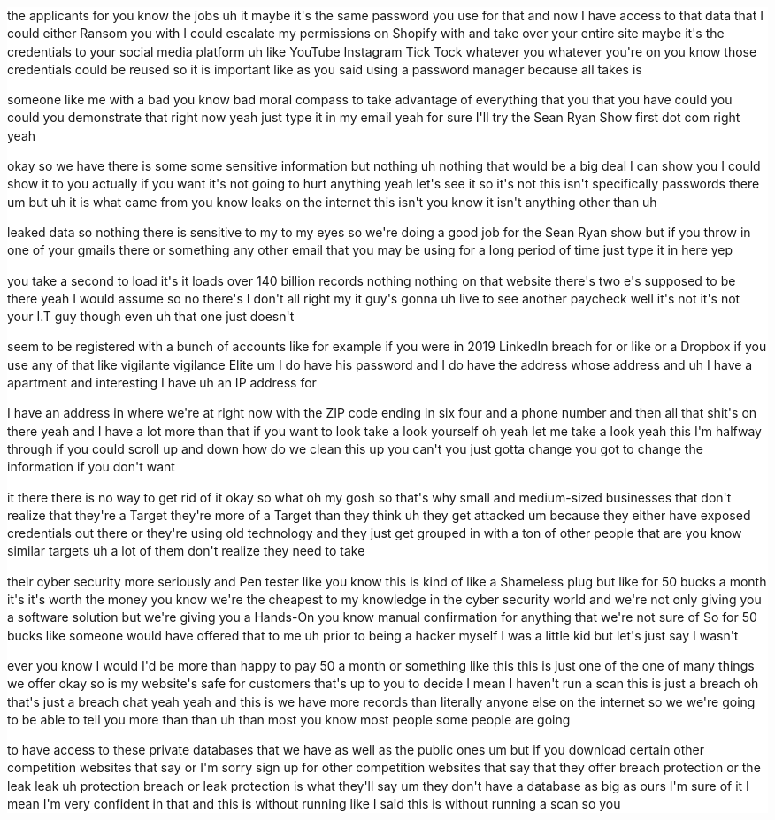 the applicants for you know the jobs uh it maybe it's the same password you use for that and now I have access to that data that I could either Ransom you with I could escalate my permissions on Shopify with and take over your entire site maybe it's the credentials to your social media platform uh like YouTube Instagram Tick Tock whatever you whatever you're on you know those credentials could be reused so it is important like as you said using a password manager because all takes is 

someone like me with a bad you know bad moral compass to take advantage of everything that you that you have could you could you demonstrate that right now yeah just type it in my email yeah for sure I'll try the Sean Ryan Show first dot com right yeah 

okay so we have there is some some sensitive information but nothing uh nothing that would be a big deal I can show you I could show it to you actually if you want it's not going to hurt anything yeah let's see it so it's not this isn't specifically passwords there um but uh it is what came from you know leaks on the internet this isn't you know it isn't anything other than uh 

leaked data so nothing there is sensitive to my to my eyes so we're doing a good job for the Sean Ryan show but if you throw in one of your gmails there or something any other email that you may be using for a long period of time just type it in here yep 

you take a second to load it's it loads over 140 billion records nothing nothing on that website there's two e's supposed to be there yeah I would assume so no there's I don't all right my it guy's gonna uh live to see another paycheck well it's not it's not your I.T guy though even uh that one just doesn't 

seem to be registered with a bunch of accounts like for example if you were in 2019 LinkedIn breach for or like or a Dropbox if you use any of that like vigilante vigilance Elite um I do have his password and I do have the address whose address and uh I have a apartment and interesting I have uh an IP address for 

I have an address in where we're at right now with the ZIP code ending in six four and a phone number and then all that shit's on there yeah and I have a lot more than that if you want to look take a look yourself oh yeah let me take a look yeah this I'm halfway through if you could scroll up and down how do we clean this up you can't you just gotta change you got to change the information if you don't want 

it there there is no way to get rid of it okay so what oh my gosh so that's why small and medium-sized businesses that don't realize that they're a Target they're more of a Target than they think uh they get attacked um because they either have exposed credentials out there or they're using old technology and they just get grouped in with a ton of other people that are you know similar targets uh a lot of them don't realize they need to take 

their cyber security more seriously and Pen tester like you know this is kind of like a Shameless plug but like for 50 bucks a month it's it's worth the money you know we're the cheapest to my knowledge in the cyber security world and we're not only giving you a software solution but we're giving you a Hands-On you know manual confirmation for anything that we're not sure of So for 50 bucks like someone would have offered that to me uh prior to being a hacker myself I was a little kid but let's just say I wasn't 

ever you know I would I'd be more than happy to pay 50 a month or something like this this is just one of the one of many things we offer okay so is my website's safe for customers that's up to you to decide I mean I haven't run a scan this is just a breach oh that's just a breach chat yeah yeah and this is we have more records than literally anyone else on the internet so we we're going to be able to tell you more than than uh than most you know most people some people are going 

to have access to these private databases that we have as well as the public ones um but if you download certain other competition websites that say or I'm sorry sign up for other competition websites that say that they offer breach protection or the leak leak uh protection breach or leak protection is what they'll say um they don't have a database as big as ours I'm sure of it I mean I'm very confident in that and this is without running like I said this is without running a scan so you 

